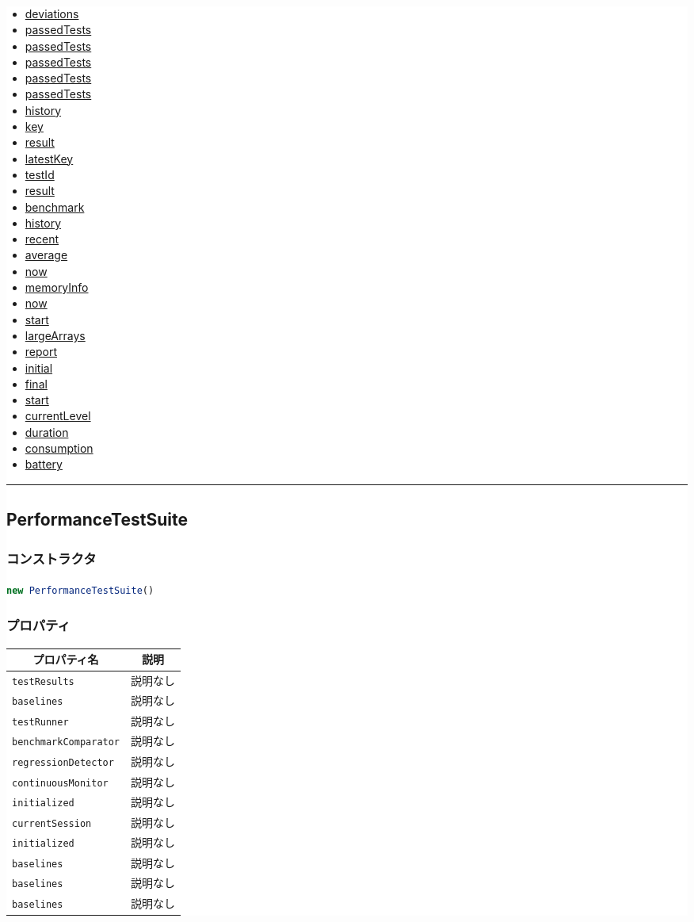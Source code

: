 - [deviations](#deviations)
- [passedTests](#passedtests)
- [passedTests](#passedtests)
- [passedTests](#passedtests)
- [passedTests](#passedtests)
- [passedTests](#passedtests)
- [history](#history)
- [key](#key)
- [result](#result)
- [latestKey](#latestkey)
- [testId](#testid)
- [result](#result)
- [benchmark](#benchmark)
- [history](#history)
- [recent](#recent)
- [average](#average)
- [now](#now)
- [memoryInfo](#memoryinfo)
- [now](#now)
- [start](#start)
- [largeArrays](#largearrays)
- [report](#report)
- [initial](#initial)
- [final](#final)
- [start](#start)
- [currentLevel](#currentlevel)
- [duration](#duration)
- [consumption](#consumption)
- [battery](#battery)

---

## PerformanceTestSuite

### コンストラクタ

```javascript
new PerformanceTestSuite()
```

### プロパティ

| プロパティ名 | 説明 |
|-------------|------|
| `testResults` | 説明なし |
| `baselines` | 説明なし |
| `testRunner` | 説明なし |
| `benchmarkComparator` | 説明なし |
| `regressionDetector` | 説明なし |
| `continuousMonitor` | 説明なし |
| `initialized` | 説明なし |
| `currentSession` | 説明なし |
| `initialized` | 説明なし |
| `baselines` | 説明なし |
| `baselines` | 説明なし |
| `baselines` | 説明なし |